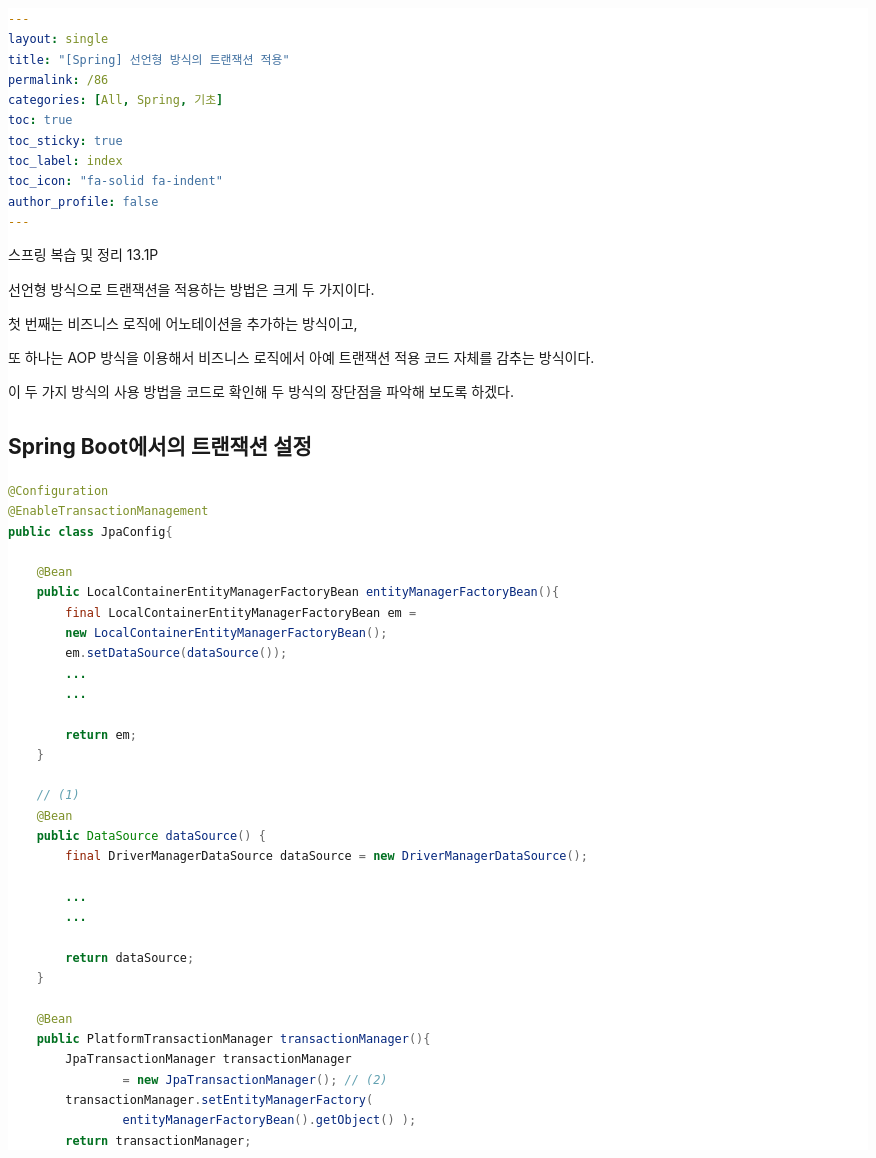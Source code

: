 ```yaml
---
layout: single
title: "[Spring] 선언형 방식의 트랜잭션 적용"
permalink: /86
categories: [All, Spring, 기초]
toc: true
toc_sticky: true
toc_label: index
toc_icon: "fa-solid fa-indent"
author_profile: false
---
```

스프링 복습 및 정리 13.1P

<div class="cl1"></div>

선언형 방식으로 트랜잭션을 적용하는 방법은 크게 두 가지이다.

<div class="cl3"></div>

첫 번째는 비즈니스 로직에 어노테이션을 추가하는 방식이고,

또 하나는 AOP 방식을 이용해서 비즈니스 로직에서 아예 트랜잭션 적용 코드 자체를 감추는 방식이다.

<div class="cl3"></div>

이 두 가지 방식의 사용 방법을 코드로 확인해 두 방식의 장단점을 파악해 보도록 하겠다.

<div class="cl1"></div>

## Spring Boot에서의 트랜잭션 설정

```java
@Configuration
@EnableTransactionManagement
public class JpaConfig{

    @Bean
    public LocalContainerEntityManagerFactoryBean entityManagerFactoryBean(){
        final LocalContainerEntityManagerFactoryBean em = 
        new LocalContainerEntityManagerFactoryBean();
        em.setDataSource(dataSource());
        ...
        ...

        return em;
    }

    // (1)
    @Bean
    public DataSource dataSource() {
        final DriverManagerDataSource dataSource = new DriverManagerDataSource();
        
        ...
        ...

        return dataSource;
    }

    @Bean
    public PlatformTransactionManager transactionManager(){
        JpaTransactionManager transactionManager
                = new JpaTransactionManager(); // (2)
        transactionManager.setEntityManagerFactory(
                entityManagerFactoryBean().getObject() );
        return transactionManager;
```